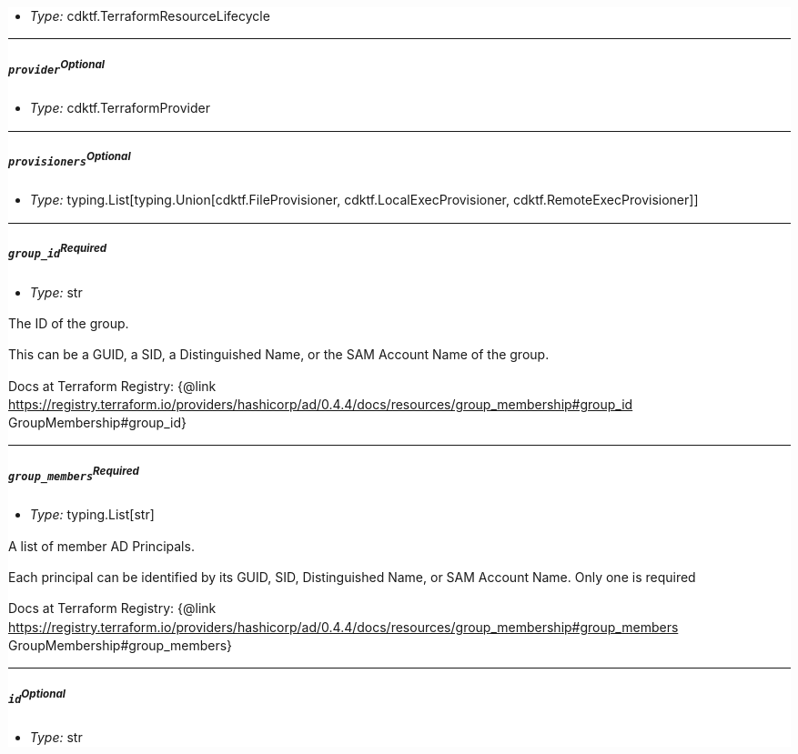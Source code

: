 - *Type:* cdktf.TerraformResourceLifecycle

---

##### `provider`<sup>Optional</sup> <a name="provider" id="@cdktf/provider-ad.groupMembership.GroupMembership.Initializer.parameter.provider"></a>

- *Type:* cdktf.TerraformProvider

---

##### `provisioners`<sup>Optional</sup> <a name="provisioners" id="@cdktf/provider-ad.groupMembership.GroupMembership.Initializer.parameter.provisioners"></a>

- *Type:* typing.List[typing.Union[cdktf.FileProvisioner, cdktf.LocalExecProvisioner, cdktf.RemoteExecProvisioner]]

---

##### `group_id`<sup>Required</sup> <a name="group_id" id="@cdktf/provider-ad.groupMembership.GroupMembership.Initializer.parameter.groupId"></a>

- *Type:* str

The ID of the group.

This can be a GUID, a SID, a Distinguished Name, or the SAM Account Name of the group.

Docs at Terraform Registry: {@link https://registry.terraform.io/providers/hashicorp/ad/0.4.4/docs/resources/group_membership#group_id GroupMembership#group_id}

---

##### `group_members`<sup>Required</sup> <a name="group_members" id="@cdktf/provider-ad.groupMembership.GroupMembership.Initializer.parameter.groupMembers"></a>

- *Type:* typing.List[str]

A list of member AD Principals.

Each principal can be identified by its GUID, SID, Distinguished Name, or SAM Account Name. Only one is required

Docs at Terraform Registry: {@link https://registry.terraform.io/providers/hashicorp/ad/0.4.4/docs/resources/group_membership#group_members GroupMembership#group_members}

---

##### `id`<sup>Optional</sup> <a name="id" id="@cdktf/provider-ad.groupMembership.GroupMembership.Initializer.parameter.id"></a>

- *Type:* str

